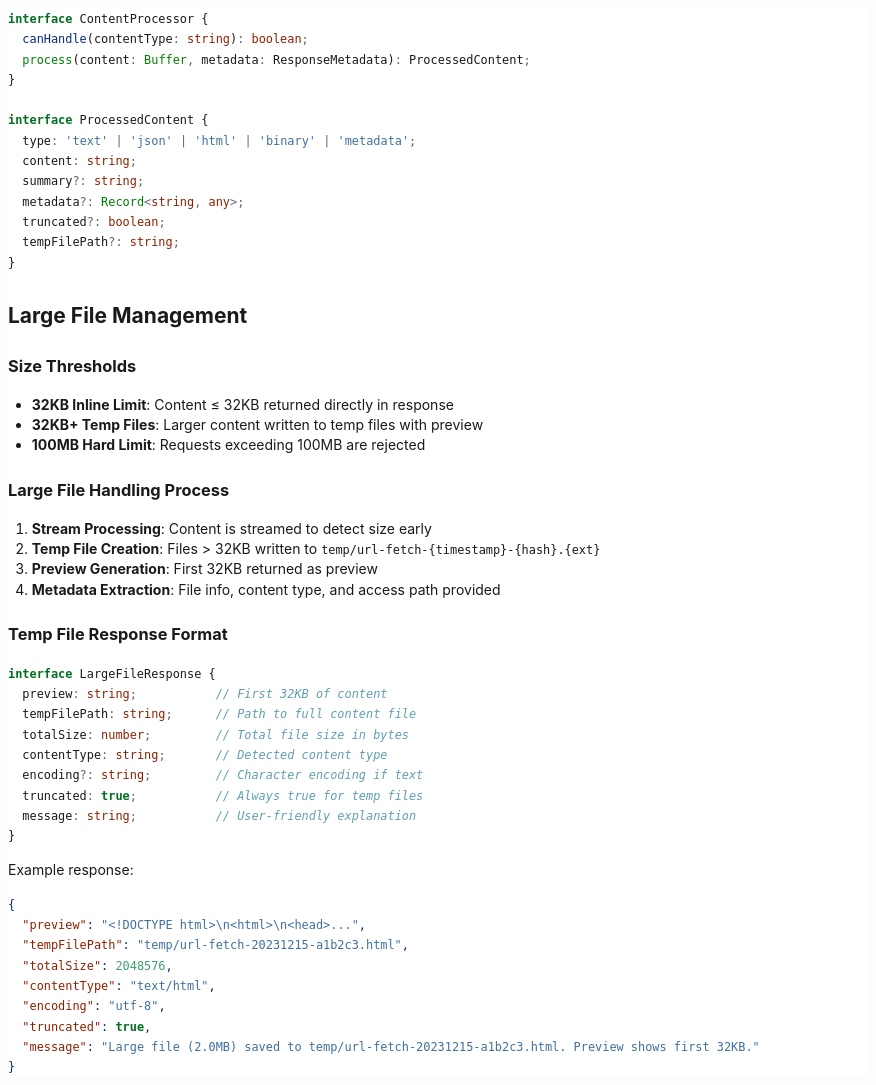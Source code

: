 ```typescript
interface ContentProcessor {
  canHandle(contentType: string): boolean;
  process(content: Buffer, metadata: ResponseMetadata): ProcessedContent;
}

interface ProcessedContent {
  type: 'text' | 'json' | 'html' | 'binary' | 'metadata';
  content: string;
  summary?: string;
  metadata?: Record<string, any>;
  truncated?: boolean;
  tempFilePath?: string;
}
```

## Large File Management

### Size Thresholds

- **32KB Inline Limit**: Content ≤ 32KB returned directly in response
- **32KB+ Temp Files**: Larger content written to temp files with preview
- **100MB Hard Limit**: Requests exceeding 100MB are rejected

### Large File Handling Process

1. **Stream Processing**: Content is streamed to detect size early
2. **Temp File Creation**: Files > 32KB written to `temp/url-fetch-{timestamp}-{hash}.{ext}`
3. **Preview Generation**: First 32KB returned as preview
4. **Metadata Extraction**: File info, content type, and access path provided

### Temp File Response Format

```typescript
interface LargeFileResponse {
  preview: string;           // First 32KB of content
  tempFilePath: string;      // Path to full content file
  totalSize: number;         // Total file size in bytes
  contentType: string;       // Detected content type
  encoding?: string;         // Character encoding if text
  truncated: true;           // Always true for temp files
  message: string;           // User-friendly explanation
}
```

Example response:
```json
{
  "preview": "<!DOCTYPE html>\n<html>\n<head>...",
  "tempFilePath": "temp/url-fetch-20231215-a1b2c3.html",
  "totalSize": 2048576,
  "contentType": "text/html",
  "encoding": "utf-8",
  "truncated": true,
  "message": "Large file (2.0MB) saved to temp/url-fetch-20231215-a1b2c3.html. Preview shows first 32KB."
}
```
